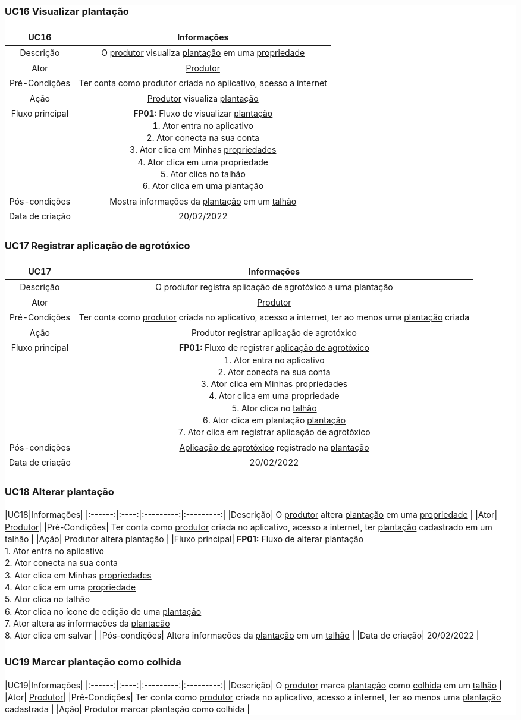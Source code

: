 ### UC16 Visualizar plantação
|UC16|Informações|
|:------:|:----:|
|Descrição| O <a href="/requisitos/modelagem/lexicos#produtor">produtor</a> visualiza <a href="/requisitos/modelagem/lexicos#plantio">plantação</a> em uma <a href="/requisitos/modelagem/lexicos#propriedade">propriedade</a> |
|Ator| <a href="/requisitos/modelagem/lexicos#produtor">Produtor</a>|
|Pré-Condições| Ter conta como <a href="/requisitos/modelagem/lexicos#produtor">produtor</a> criada no aplicativo, acesso a internet |
|Ação| <a href="/requisitos/modelagem/lexicos#produtor">Produtor</a> visualiza <a href="/requisitos/modelagem/lexicos#plantio">plantação</a> |
|Fluxo principal| **FP01:** Fluxo de visualizar <a href="/requisitos/modelagem/lexicos#plantio">plantação</a> <br/> 1. Ator entra no aplicativo <br/> 2. Ator conecta na sua conta <br/> 3. Ator clica em Minhas <a href="/requisitos/modelagem/lexicos#propriedade">propriedades</a> <br/> 4. Ator clica em uma <a href="/requisitos/modelagem/lexicos#propriedade">propriedade</a> <br/> 5. Ator clica no <a href="/requisitos/modelagem/lexicos#talhao">talhão</a> <br/> 6. Ator clica em uma <a href="/requisitos/modelagem/lexicos#plantio">plantação</a> |
|Pós-condições| Mostra informações da <a href="/requisitos/modelagem/lexicos#plantio">plantação</a> em um <a href="/requisitos/modelagem/lexicos#talhao">talhão</a> |
|Data de criação| 20/02/2022 |

### UC17 Registrar aplicação de agrotóxico
|UC17|Informações|
|:------:|:------:|
|Descrição| O <a href="/requisitos/modelagem/lexicos#produtor">produtor</a> registra <a href="/requisitos/modelagem/lexicos#aplicar_agrotoxico">aplicação de agrotóxico</a> a uma <a href="/requisitos/modelagem/lexicos#plantio">plantação</a> |
|Ator| <a href="/requisitos/modelagem/lexicos#produtor">Produtor</a>|
|Pré-Condições| Ter conta como <a href="/requisitos/modelagem/lexicos#produtor">produtor</a> criada no aplicativo, acesso a internet, ter ao menos uma <a href="/requisitos/modelagem/lexicos#plantio">plantação</a> criada |
|Ação| <a href="/requisitos/modelagem/lexicos#produtor">Produtor</a> registrar <a href="/requisitos/modelagem/lexicos#aplicar_agrotoxico">aplicação de agrotóxico</a> |
|Fluxo principal| **FP01:** Fluxo de registrar <a href="/requisitos/modelagem/lexicos#aplicar_agrotoxico">aplicação de agrotóxico</a> <br/> 1. Ator entra no aplicativo <br/> 2. Ator conecta na sua conta <br/> 3. Ator clica em Minhas <a href="/requisitos/modelagem/lexicos#propriedade">propriedades</a> <br/> 4. Ator clica em uma <a href="/requisitos/modelagem/lexicos#propriedade">propriedade</a> <br/> 5. Ator clica no <a href="/requisitos/modelagem/lexicos#talhao">talhão</a> <br/> 6. Ator clica em plantação <a href="/requisitos/modelagem/lexicos#plantio">plantação</a> <br/> 7. Ator clica em registrar <a href="/requisitos/modelagem/lexicos#aplicar_agrotoxico">aplicação de agrotóxico</a> |
|Pós-condições| <a href="/requisitos/modelagem/lexicos#aplicar_agrotoxico">Aplicação de agrotóxico</a> registrado na <a href="/requisitos/modelagem/lexicos#plantio">plantação</a> |
|Data de criação| 20/02/2022 |

### UC18 Alterar plantação
|UC18|Informações|
|:------:|:----:|:---------:|:---------:|
|Descrição| O <a href="/requisitos/modelagem/lexicos#produtor">produtor</a> altera <a href="/requisitos/modelagem/lexicos#plantio">plantação</a> em uma <a href="/requisitos/modelagem/lexicos#propriedade">propriedade</a> |
|Ator| <a href="/requisitos/modelagem/lexicos#produtor">Produtor</a>|
|Pré-Condições| Ter conta como <a href="/requisitos/modelagem/lexicos#produtor">produtor</a> criada no aplicativo, acesso a internet, ter <a href="/requisitos/modelagem/lexicos#plantio">plantação</a> cadastrado em um talhão |
|Ação| <a href="/requisitos/modelagem/lexicos#produtor">Produtor</a> altera <a href="/requisitos/modelagem/lexicos#plantio">plantação</a> |
|Fluxo principal| **FP01:** Fluxo de alterar <a href="/requisitos/modelagem/lexicos#plantio">plantação</a> <br/> 1. Ator entra no aplicativo <br/> 2. Ator conecta na sua conta <br/> 3. Ator clica em Minhas <a href="/requisitos/modelagem/lexicos#propriedade">propriedades</a> <br/> 4. Ator clica em uma <a href="/requisitos/modelagem/lexicos#propriedade">propriedade</a> <br/> 5. Ator clica no <a href="/requisitos/modelagem/lexicos#talhao">talhão</a> <br/> 6. Ator clica no ícone de edição de uma <a href="/requisitos/modelagem/lexicos#plantio">plantação</a> <br/> 7. Ator altera as informações da <a href="/requisitos/modelagem/lexicos#plantio">plantação</a> <br/> 8. Ator clica em salvar |
|Pós-condições| Altera informações da <a href="/requisitos/modelagem/lexicos#plantio">plantação</a> em um <a href="/requisitos/modelagem/lexicos#talhao">talhão</a> |
|Data de criação| 20/02/2022 |

### UC19 Marcar plantação como colhida
|UC19|Informações|
|:------:|:----:|:---------:|:---------:|
|Descrição| O <a href="/requisitos/modelagem/lexicos#produtor">produtor</a> marca <a href="/requisitos/modelagem/lexicos#plantio">plantação</a> como <a href="/requisitos/modelagem/lexicos#plantio_finalizado">colhida</a> em um <a href="/requisitos/modelagem/lexicos#talhao">talhão</a> |
|Ator| <a href="/requisitos/modelagem/lexicos#produtor">Produtor</a>|
|Pré-Condições| Ter conta como <a href="/requisitos/modelagem/lexicos#produtor">produtor</a> criada no aplicativo, acesso a internet, ter ao menos uma <a href="/requisitos/modelagem/lexicos#plantio">plantação</a> cadastrada |
|Ação| <a href="/requisitos/modelagem/lexicos#produtor">Produtor</a> marcar <a href="/requisitos/modelagem/lexicos#plantio">plantação</a> como <a href="/requisitos/modelagem/lexicos#plantio_finalizado">colhida</a> |